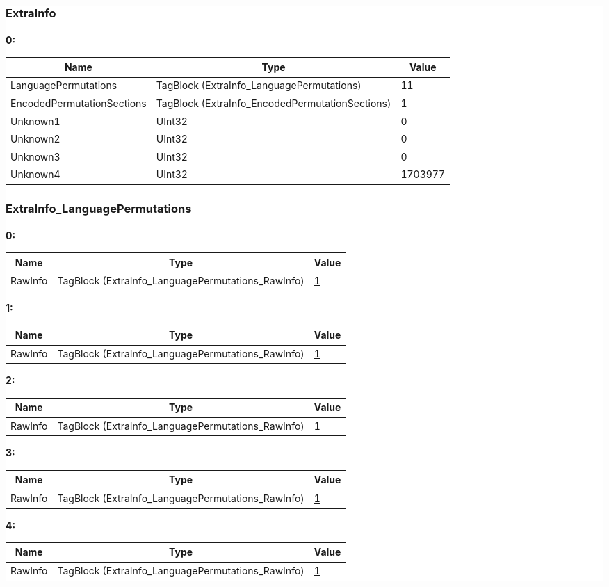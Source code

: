 
### ExtraInfo

**0:**

Name	| Type	| Value
---	|---	|---	|
LanguagePermutations	|TagBlock (ExtraInfo_LanguagePermutations)	|[11](#extrainfo_languagepermutations)
EncodedPermutationSections	|TagBlock (ExtraInfo_EncodedPermutationSections)	|[1](#extrainfo_encodedpermutationsections)
Unknown1	|UInt32	|0
Unknown2	|UInt32	|0
Unknown3	|UInt32	|0
Unknown4	|UInt32	|1703977


### ExtraInfo_LanguagePermutations

**0:**

Name	| Type	| Value
---	|---	|---	|
RawInfo	|TagBlock (ExtraInfo_LanguagePermutations_RawInfo)	|[1](#extrainfo_languagepermutations_rawinfo)


**1:**

Name	| Type	| Value
---	|---	|---	|
RawInfo	|TagBlock (ExtraInfo_LanguagePermutations_RawInfo)	|[1](#extrainfo_languagepermutations_rawinfo)


**2:**

Name	| Type	| Value
---	|---	|---	|
RawInfo	|TagBlock (ExtraInfo_LanguagePermutations_RawInfo)	|[1](#extrainfo_languagepermutations_rawinfo)


**3:**

Name	| Type	| Value
---	|---	|---	|
RawInfo	|TagBlock (ExtraInfo_LanguagePermutations_RawInfo)	|[1](#extrainfo_languagepermutations_rawinfo)


**4:**

Name	| Type	| Value
---	|---	|---	|
RawInfo	|TagBlock (ExtraInfo_LanguagePermutations_RawInfo)	|[1](#extrainfo_languagepermutations_rawinfo)

